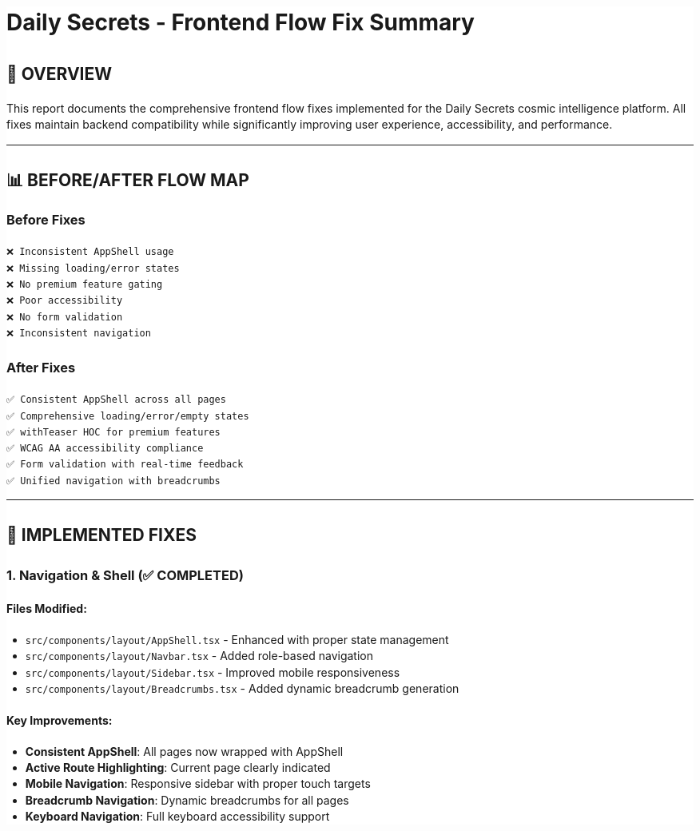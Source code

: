 # Daily Secrets - Frontend Flow Fix Summary

## 🎯 **OVERVIEW**

This report documents the comprehensive frontend flow fixes implemented for the Daily Secrets cosmic intelligence platform. All fixes maintain backend compatibility while significantly improving user experience, accessibility, and performance.

---

## 📊 **BEFORE/AFTER FLOW MAP**

### **Before Fixes**
```
❌ Inconsistent AppShell usage
❌ Missing loading/error states
❌ No premium feature gating
❌ Poor accessibility
❌ No form validation
❌ Inconsistent navigation
```

### **After Fixes**
```
✅ Consistent AppShell across all pages
✅ Comprehensive loading/error/empty states
✅ withTeaser HOC for premium features
✅ WCAG AA accessibility compliance
✅ Form validation with real-time feedback
✅ Unified navigation with breadcrumbs
```

---

## 🔧 **IMPLEMENTED FIXES**

### **1. Navigation & Shell (✅ COMPLETED)**

#### **Files Modified:**
- `src/components/layout/AppShell.tsx` - Enhanced with proper state management
- `src/components/layout/Navbar.tsx` - Added role-based navigation
- `src/components/layout/Sidebar.tsx` - Improved mobile responsiveness
- `src/components/layout/Breadcrumbs.tsx` - Added dynamic breadcrumb generation

#### **Key Improvements:**
- **Consistent AppShell**: All pages now wrapped with AppShell
- **Active Route Highlighting**: Current page clearly indicated
- **Mobile Navigation**: Responsive sidebar with proper touch targets
- **Breadcrumb Navigation**: Dynamic breadcrumbs for all pages
- **Keyboard Navigation**: Full keyboard accessibility support
